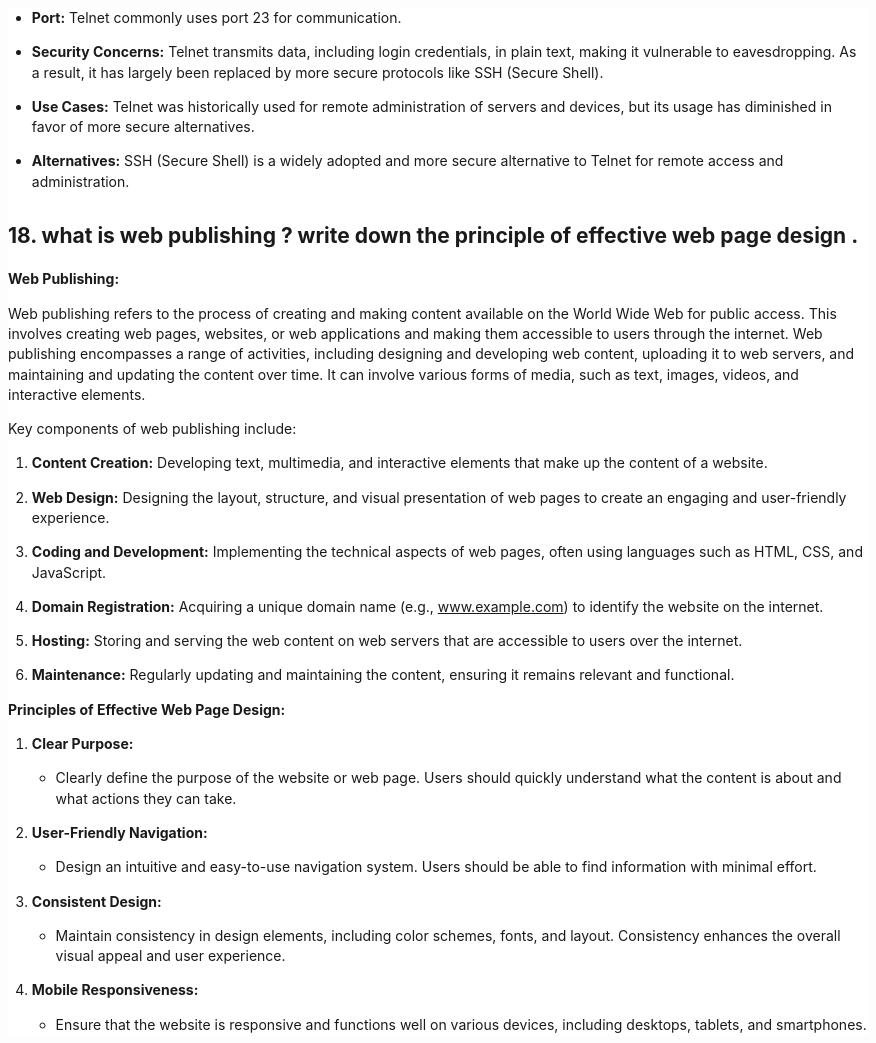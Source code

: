 - **Port:** Telnet commonly uses port 23 for communication.

- **Security Concerns:** Telnet transmits data, including login credentials, in plain text, making it vulnerable to eavesdropping. As a result, it has largely been replaced by more secure protocols like SSH (Secure Shell).

- **Use Cases:** Telnet was historically used for remote administration of servers and devices, but its usage has diminished in favor of more secure alternatives.

- **Alternatives:** SSH (Secure Shell) is a widely adopted and more secure alternative to Telnet for remote access and administration.

## 18. what is web publishing ? write down the principle of effective web page design . 
**Web Publishing:**

Web publishing refers to the process of creating and making content available on the World Wide Web for public access. This involves creating web pages, websites, or web applications and making them accessible to users through the internet. Web publishing encompasses a range of activities, including designing and developing web content, uploading it to web servers, and maintaining and updating the content over time. It can involve various forms of media, such as text, images, videos, and interactive elements.

Key components of web publishing include:

1. **Content Creation:** Developing text, multimedia, and interactive elements that make up the content of a website.

2. **Web Design:** Designing the layout, structure, and visual presentation of web pages to create an engaging and user-friendly experience.

3. **Coding and Development:** Implementing the technical aspects of web pages, often using languages such as HTML, CSS, and JavaScript.

4. **Domain Registration:** Acquiring a unique domain name (e.g., www.example.com) to identify the website on the internet.

5. **Hosting:** Storing and serving the web content on web servers that are accessible to users over the internet.

6. **Maintenance:** Regularly updating and maintaining the content, ensuring it remains relevant and functional.

**Principles of Effective Web Page Design:**

1. **Clear Purpose:**
   - Clearly define the purpose of the website or web page. Users should quickly understand what the content is about and what actions they can take.

2. **User-Friendly Navigation:**
   - Design an intuitive and easy-to-use navigation system. Users should be able to find information with minimal effort.

3. **Consistent Design:**
   - Maintain consistency in design elements, including color schemes, fonts, and layout. Consistency enhances the overall visual appeal and user experience.

4. **Mobile Responsiveness:**
   - Ensure that the website is responsive and functions well on various devices, including desktops, tablets, and smartphones.
